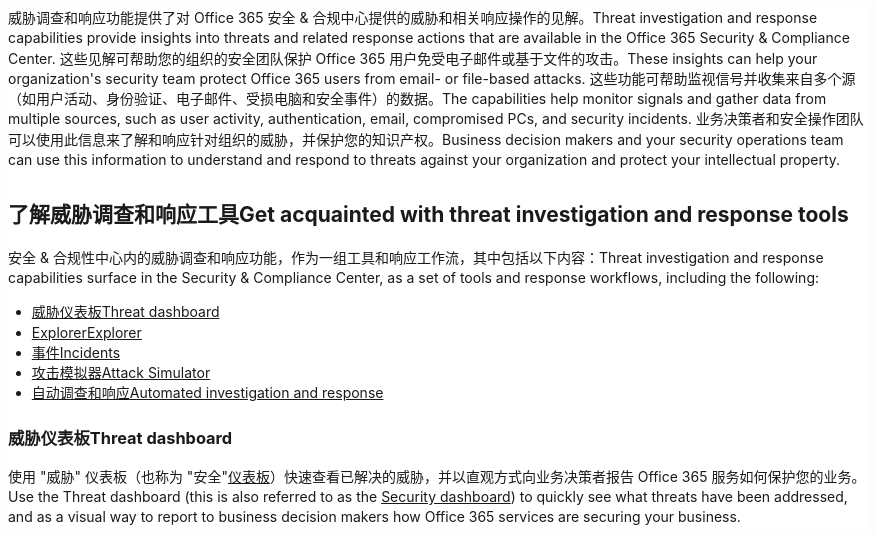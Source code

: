 <span data-ttu-id="2d5e6-109">威胁调查和响应功能提供了对 Office 365 安全 & 合规中心提供的威胁和相关响应操作的见解。</span><span class="sxs-lookup"><span data-stu-id="2d5e6-109">Threat investigation and response capabilities provide insights into threats and related response actions that are available in the Office 365 Security & Compliance Center.</span></span> <span data-ttu-id="2d5e6-110">这些见解可帮助您的组织的安全团队保护 Office 365 用户免受电子邮件或基于文件的攻击。</span><span class="sxs-lookup"><span data-stu-id="2d5e6-110">These insights can help your organization's security team protect Office 365 users from email- or file-based attacks.</span></span> <span data-ttu-id="2d5e6-111">这些功能可帮助监视信号并收集来自多个源（如用户活动、身份验证、电子邮件、受损电脑和安全事件）的数据。</span><span class="sxs-lookup"><span data-stu-id="2d5e6-111">The capabilities help monitor signals and gather data from multiple sources, such as user activity, authentication, email, compromised PCs, and security incidents.</span></span> <span data-ttu-id="2d5e6-112">业务决策者和安全操作团队可以使用此信息来了解和响应针对组织的威胁，并保护您的知识产权。</span><span class="sxs-lookup"><span data-stu-id="2d5e6-112">Business decision makers and your security operations team can use this information to understand and respond to threats against your organization and protect your intellectual property.</span></span>

## <a name="get-acquainted-with-threat-investigation-and-response-tools"></a><span data-ttu-id="2d5e6-113">了解威胁调查和响应工具</span><span class="sxs-lookup"><span data-stu-id="2d5e6-113">Get acquainted with threat investigation and response tools</span></span>

<span data-ttu-id="2d5e6-114">安全 & 合规性中心内的威胁调查和响应功能，作为一组工具和响应工作流，其中包括以下内容：</span><span class="sxs-lookup"><span data-stu-id="2d5e6-114">Threat investigation and response capabilities surface in the Security & Compliance Center, as a set of tools and response workflows, including the following:</span></span>

- [<span data-ttu-id="2d5e6-115">威胁仪表板</span><span class="sxs-lookup"><span data-stu-id="2d5e6-115">Threat dashboard</span></span>](#threat-dashboard)
- [<span data-ttu-id="2d5e6-116">Explorer</span><span class="sxs-lookup"><span data-stu-id="2d5e6-116">Explorer</span></span>](#threat-explorer)
- [<span data-ttu-id="2d5e6-117">事件</span><span class="sxs-lookup"><span data-stu-id="2d5e6-117">Incidents</span></span>](#incidents)
- [<span data-ttu-id="2d5e6-118">攻击模拟器</span><span class="sxs-lookup"><span data-stu-id="2d5e6-118">Attack Simulator</span></span>](#attack-simulator)
- [<span data-ttu-id="2d5e6-119">自动调查和响应</span><span class="sxs-lookup"><span data-stu-id="2d5e6-119">Automated investigation and response</span></span>](automated-investigation-response-office.md)

### <a name="threat-dashboard"></a><span data-ttu-id="2d5e6-120">威胁仪表板</span><span class="sxs-lookup"><span data-stu-id="2d5e6-120">Threat dashboard</span></span>

<span data-ttu-id="2d5e6-121">使用 "威胁" 仪表板（也称为 "安全"[仪表板](security-dashboard.md)）快速查看已解决的威胁，并以直观方式向业务决策者报告 Office 365 服务如何保护您的业务。</span><span class="sxs-lookup"><span data-stu-id="2d5e6-121">Use the Threat dashboard (this is also referred to as the [Security dashboard](security-dashboard.md)) to quickly see what threats have been addressed, and as a visual way to report to business decision makers how Office 365 services are securing your business.</span></span>
